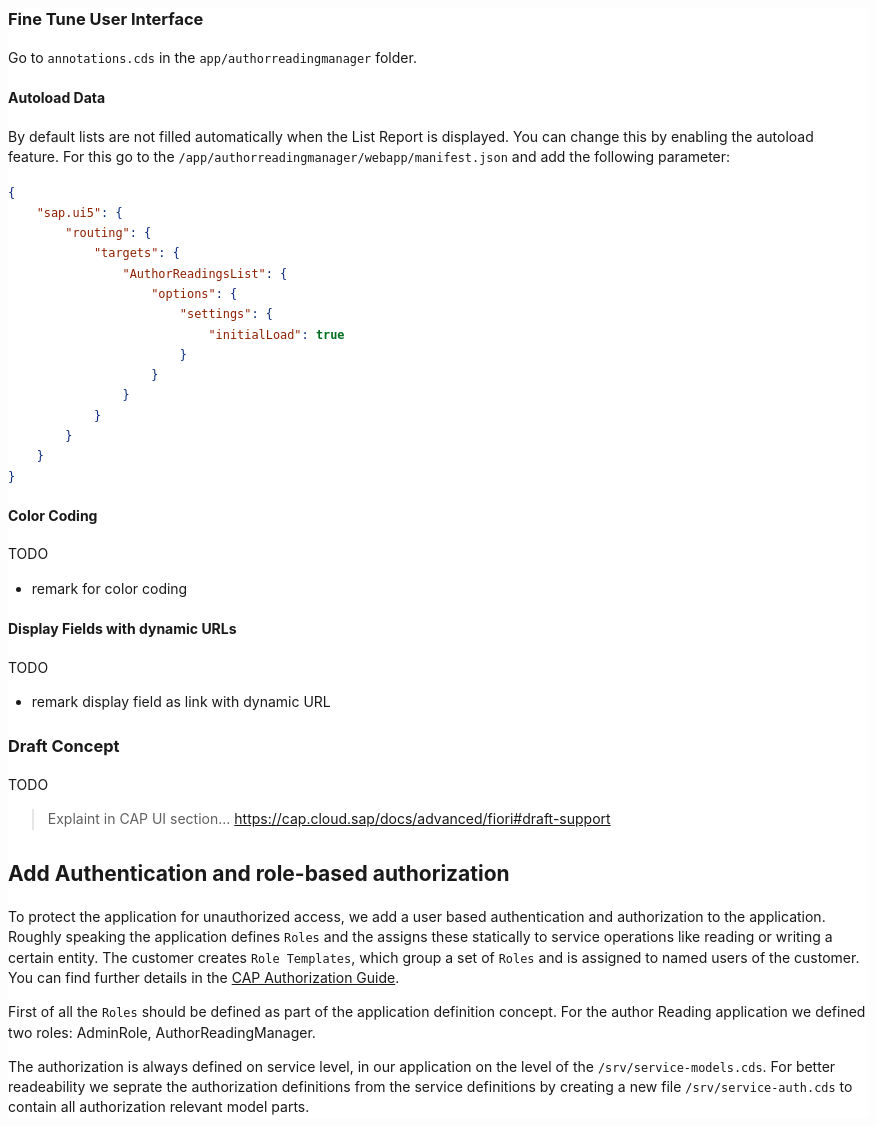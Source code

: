 ### Fine Tune User Interface
Go to `annotations.cds` in the `app/authorreadingmanager` folder.

#### Autoload Data
By default lists are not filled automatically when the List Report is displayed. You can change this by enabling the autoload feature. For this go to the `/app/authorreadingmanager/webapp/manifest.json` and add the following parameter:

```json
{
    "sap.ui5": {
        "routing": {
            "targets": {
                "AuthorReadingsList": {
                    "options": {
                        "settings": {
                            "initialLoad": true
                        }
                    }
                }
            }
        }
    }
}
```

#### Color Coding
TODO
- remark for color coding

#### Display Fields with dynamic URLs
TODO
- remark display field as link with dynamic URL

### Draft Concept
TODO
> Explaint in CAP UI section...
> https://cap.cloud.sap/docs/advanced/fiori#draft-support


## Add Authentication and role-based authorization
To protect the application for unauthorized access, we add a user based authentication and authorization to the application. Roughly speaking the application defines `Roles` and the assigns these statically to service operations like reading or writing a certain entity. The customer creates `Role Templates`, which group a set of `Roles` and is assigned to named users of the customer. You can find further details in the [CAP Authorization Guide](https://cap.cloud.sap/docs/guides/authorization).

First of all the `Roles` should be defined as part of the application definition concept. For the author Reading application we defined two roles: AdminRole, AuthorReadingManager.

The authorization is always defined on service level, in our application on the level of the `/srv/service-models.cds`. For better readeability we seprate the authorization definitions from the service definitions by creating a new file `/srv/service-auth.cds` to contain all authorization relevant model parts.

